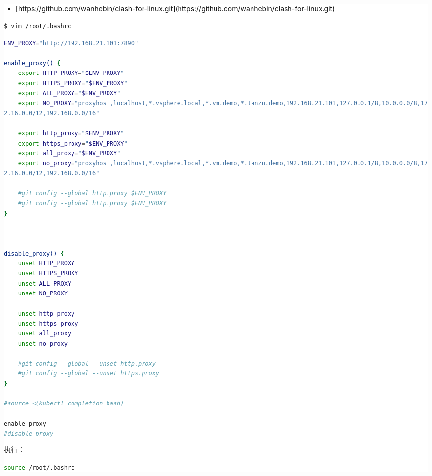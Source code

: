 - [https://github.com/wanhebin/clash-for-linux.git](https://github.com/wanhebin/clash-for-linux.git)


```bash
$ vim /root/.bashrc
```

```bash
ENV_PROXY="http://192.168.21.101:7890"

enable_proxy() {
    export HTTP_PROXY="$ENV_PROXY"
    export HTTPS_PROXY="$ENV_PROXY"
    export ALL_PROXY="$ENV_PROXY"
    export NO_PROXY="proxyhost,localhost,*.vsphere.local,*.vm.demo,*.tanzu.demo,192.168.21.101,127.0.0.1/8,10.0.0.0/8,172.16.0.0/12,192.168.0.0/16"

    export http_proxy="$ENV_PROXY"
    export https_proxy="$ENV_PROXY"
    export all_proxy="$ENV_PROXY"
    export no_proxy="proxyhost,localhost,*.vsphere.local,*.vm.demo,*.tanzu.demo,192.168.21.101,127.0.0.1/8,10.0.0.0/8,172.16.0.0/12,192.168.0.0/16"

    #git config --global http.proxy $ENV_PROXY
    #git config --global http.proxy $ENV_PROXY
}



disable_proxy() {
    unset HTTP_PROXY
    unset HTTPS_PROXY
    unset ALL_PROXY
    unset NO_PROXY

    unset http_proxy
    unset https_proxy
    unset all_proxy
    unset no_proxy

    #git config --global --unset http.proxy
    #git config --global --unset https.proxy
}

#source <(kubectl completion bash)

enable_proxy
#disable_proxy
```
执行：

```bash
source /root/.bashrc
```
